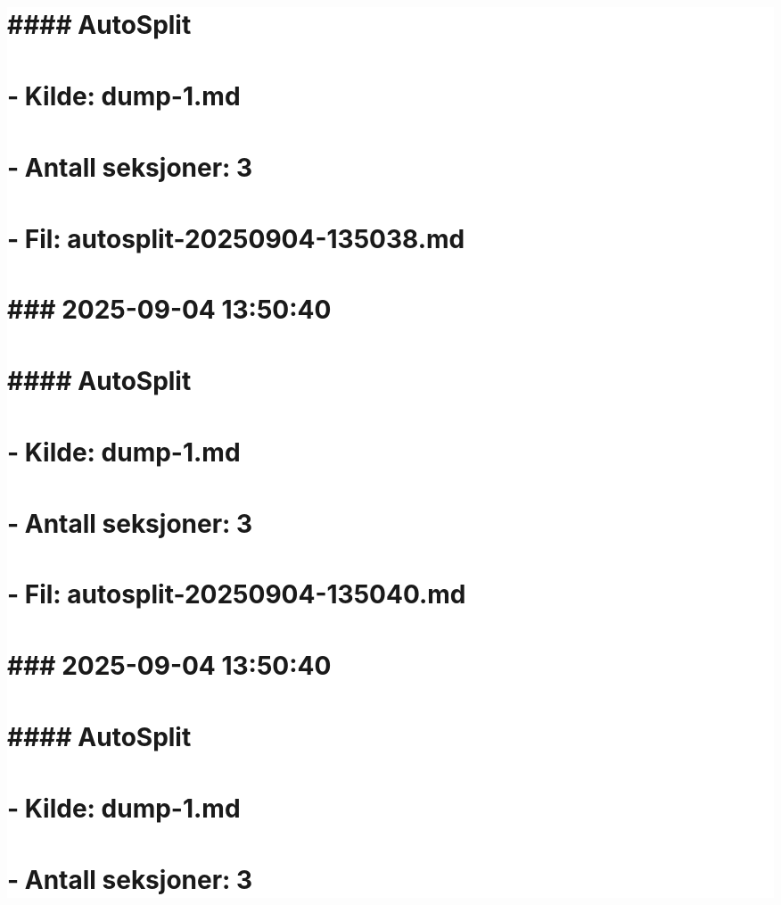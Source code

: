 # \#### AutoSplit

# \- Kilde: dump-1.md

# \- Antall seksjoner: 3

# \- Fil: autosplit-20250904-135038.md

#

#

#

#

# \### 2025-09-04 13:50:40

# \#### AutoSplit

# \- Kilde: dump-1.md

# \- Antall seksjoner: 3

# \- Fil: autosplit-20250904-135040.md

#

#

#

#

# \### 2025-09-04 13:50:40

# \#### AutoSplit

# \- Kilde: dump-1.md

# \- Antall seksjoner: 3
